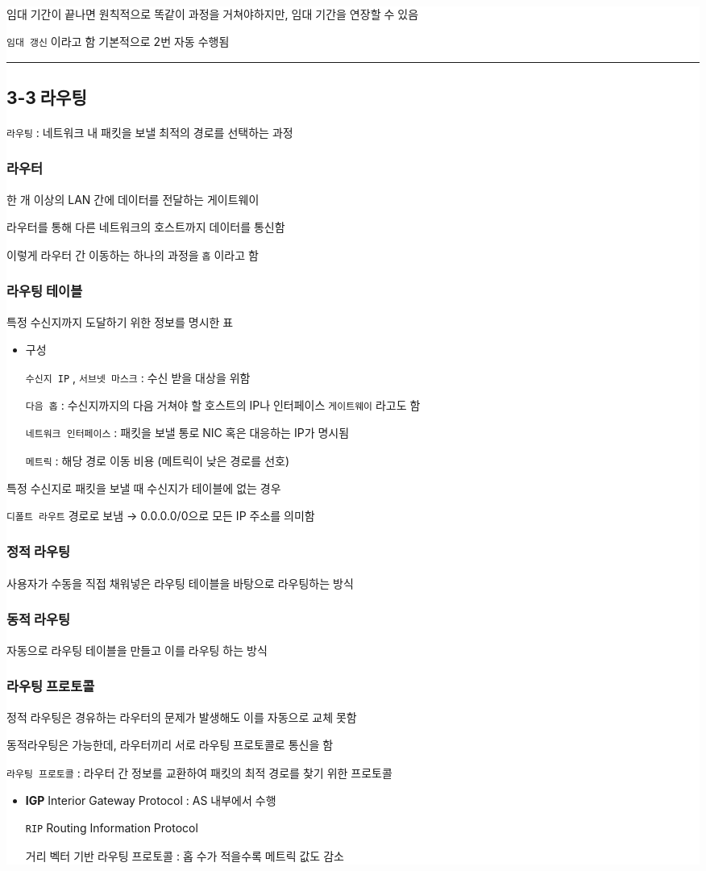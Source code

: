 
임대 기간이 끝나면 원칙적으로 똑같이 과정을 거쳐야하지만, 임대 기간을 연장할 수 있음

`임대 갱신` 이라고 함 기본적으로 2번 자동 수행됨

---

## 3-3 라우팅

`라우팅` : 네트워크 내 패킷을 보낼 최적의 경로를 선택하는 과정

### 라우터

한 개 이상의 LAN 간에 데이터를 전달하는 게이트웨이

라우터를 통해 다른 네트워크의 호스트까지 데이터를 통신함

이렇게 라우터 간 이동하는 하나의 과정을 `홉` 이라고 함

### 라우팅 테이블

특정 수신지까지 도달하기 위한 정보를 명시한 표

- 구성
    
    `수신지 IP` , `서브넷 마스크`  : 수신 받을 대상을 위함
    
    `다음 홉` : 수신지까지의 다음 거쳐야 할 호스트의 IP나 인터페이스 `게이트웨이` 라고도 함
    
    `네트워크 인터페이스` : 패킷을 보낼 통로 NIC 혹은 대응하는 IP가 명시됨
    
    `메트릭` : 해당 경로 이동 비용 (메트릭이 낮은 경로를 선호)
    

특정 수신지로 패킷을 보낼 때 수신지가 테이블에 없는 경우

`디폴트 라우트` 경로로 보냄 → 0.0.0.0/0으로 모든 IP 주소를 의미함

### 정적 라우팅

사용자가 수동을 직접 채워넣은 라우팅 테이블을 바탕으로 라우팅하는 방식

### 동적 라우팅

자동으로 라우팅 테이블을 만들고 이를 라우팅 하는 방식

### 라우팅 프로토콜

정적 라우팅은 경유하는 라우터의 문제가 발생해도 이를 자동으로 교체 못함

동적라우팅은 가능한데, 라우터끼리 서로 라우팅 프로토콜로 통신을 함

`라우팅 프로토콜` : 라우터 간 정보를 교환하여 패킷의 최적 경로를 찾기 위한 프로토콜

- **IGP** Interior Gateway Protocol : AS 내부에서 수행
    
    `RIP` Routing Information Protocol
    
    거리 벡터 기반 라우팅 프로토콜 : 홉 수가 적을수록 메트릭 값도 감소
    
